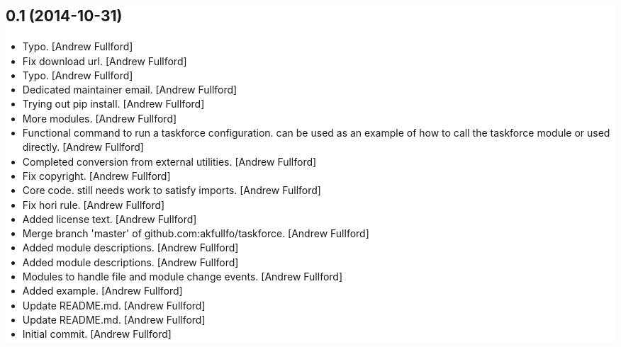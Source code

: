 
0.1 (2014-10-31)
----------------
- Typo. [Andrew Fullford]
- Fix download url. [Andrew Fullford]
- Typo. [Andrew Fullford]
- Dedicated maintainer email. [Andrew Fullford]
- Trying out pip install. [Andrew Fullford]
- More modules. [Andrew Fullford]
- Functional command to run a taskforce configuration.  can be used as
  an example of how to call the taskforce module or used directly.
  [Andrew Fullford]
- Completed conversion from external utilities. [Andrew Fullford]
- Fix copyright. [Andrew Fullford]
- Core code.  still needs work to satisfy imports. [Andrew Fullford]
- Fix hori rule. [Andrew Fullford]
- Added license text. [Andrew Fullford]
- Merge branch 'master' of github.com:akfullfo/taskforce. [Andrew
  Fullford]
- Added module descriptions. [Andrew Fullford]
- Added module descriptions. [Andrew Fullford]
- Modules to handle file and module change events. [Andrew Fullford]
- Added example. [Andrew Fullford]
- Update README.md. [Andrew Fullford]
- Update README.md. [Andrew Fullford]
- Initial commit. [Andrew Fullford]


